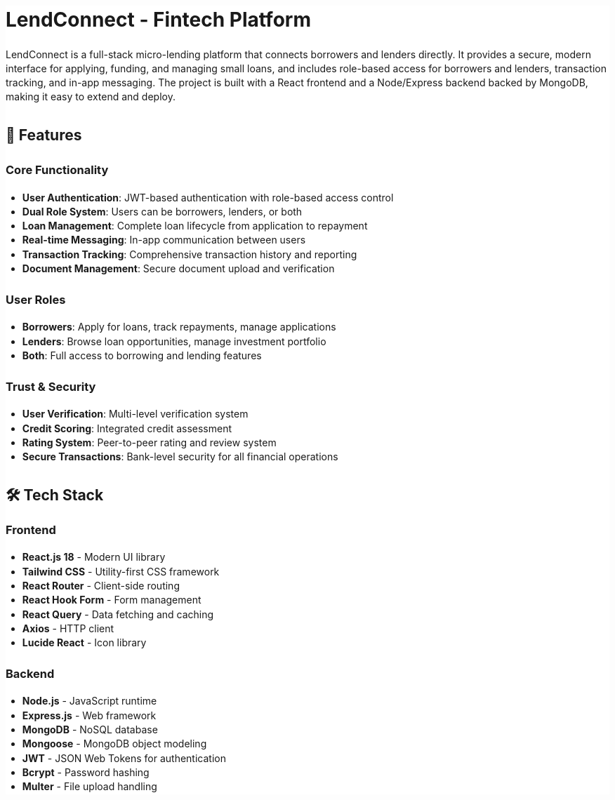 # LendConnect - Fintech Platform

LendConnect is a full-stack micro-lending platform that connects borrowers and lenders directly. It provides a secure, modern interface for applying, funding, and managing small loans, and includes role-based access for borrowers and lenders, transaction tracking, and in-app messaging. The project is built with a React frontend and a Node/Express backend backed by MongoDB, making it easy to extend and deploy.

## 🚀 Features

### Core Functionality
- **User Authentication**: JWT-based authentication with role-based access control
- **Dual Role System**: Users can be borrowers, lenders, or both
- **Loan Management**: Complete loan lifecycle from application to repayment
- **Real-time Messaging**: In-app communication between users
- **Transaction Tracking**: Comprehensive transaction history and reporting
- **Document Management**: Secure document upload and verification

### User Roles
- **Borrowers**: Apply for loans, track repayments, manage applications
- **Lenders**: Browse loan opportunities, manage investment portfolio
- **Both**: Full access to borrowing and lending features

### Trust & Security
- **User Verification**: Multi-level verification system
- **Credit Scoring**: Integrated credit assessment
- **Rating System**: Peer-to-peer rating and review system
- **Secure Transactions**: Bank-level security for all financial operations

## 🛠️ Tech Stack

### Frontend
- **React.js 18** - Modern UI library
- **Tailwind CSS** - Utility-first CSS framework
- **React Router** - Client-side routing
- **React Hook Form** - Form management
- **React Query** - Data fetching and caching
- **Axios** - HTTP client
- **Lucide React** - Icon library

### Backend
- **Node.js** - JavaScript runtime
- **Express.js** - Web framework
- **MongoDB** - NoSQL database
- **Mongoose** - MongoDB object modeling
- **JWT** - JSON Web Tokens for authentication
- **Bcrypt** - Password hashing
- **Multer** - File upload handling
